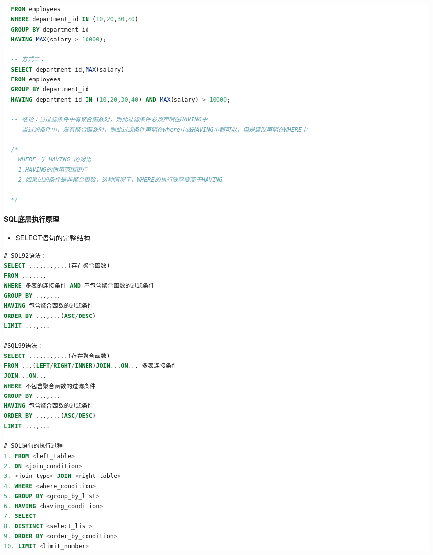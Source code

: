 ```sql
  FROM employees
  WHERE department_id IN (10,20,30,40)
  GROUP BY department_id
  HAVING MAX(salary > 10000);

  -- 方式二：
  SELECT department_id,MAX(salary)
  FROM employees
  GROUP BY department_id
  HAVING department_id IN (10,20,30,40) AND MAX(salary) > 10000;

  -- 结论：当过滤条件中有聚合函数时，则此过滤条件必须声明在HAVING中
  -- 当过滤条件中，没有聚合函数时，则此过滤条件声明在where中或HAVING中都可以，但是建议声明在WHERE中

  /*
    WHERE 与 HAVING 的对比
    1.HAVING的适用范围更广
    2.如果过滤条件是非聚合函数，这种情况下，WHERE的执行效率要高于HAVING

  */
```

#### SQL底层执行原理
- SELECT语句的完整结构
```sql
# SQL92语法：
SELECT ...,...,...(存在聚合函数)
FROM ...,...
WHERE 多表的连接条件 AND 不包含聚合函数的过滤条件
GROUP BY ...,...
HAVING 包含聚合函数的过滤条件
ORDER BY ...,...(ASC/DESC)
LIMIT ...,...

#SQL99语法：
SELECT ...,...,...(存在聚合函数)
FROM ...(LEFT/RIGHT/INNER)JOIN...ON... 多表连接条件
JOIN...ON...
WHERE 不包含聚合函数的过滤条件
GROUP BY ...,...
HAVING 包含聚合函数的过滤条件
ORDER BY ...,...(ASC/DESC)
LIMIT ...,...

# SQL语句的执行过程
1. FROM <left_table>
2. ON <join_condition>
3. <join_type> JOIN <right_table>
4. WHERE <where_condition>
5. GROUP BY <group_by_list>
6. HAVING <having_condition>
7. SELECT
8. DISTINCT <select_list>
9. ORDER BY <order_by_condition>
10. LIMIT <limit_number>

```
